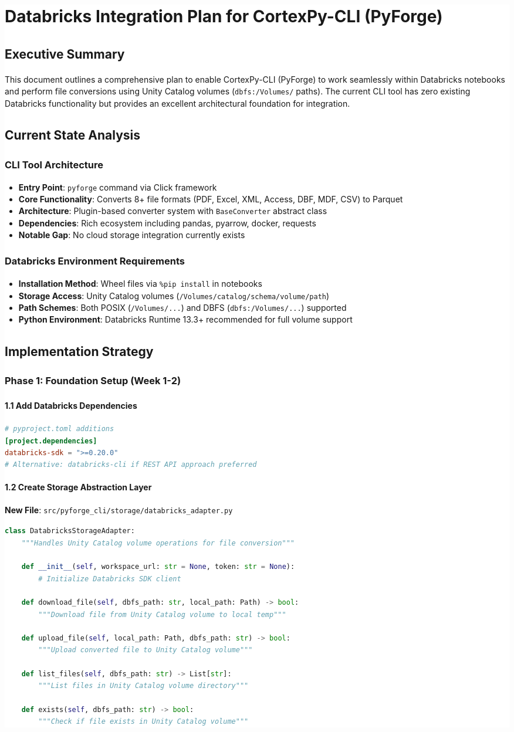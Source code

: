 # Databricks Integration Plan for CortexPy-CLI (PyForge)

## Executive Summary

This document outlines a comprehensive plan to enable CortexPy-CLI (PyForge) to work seamlessly within Databricks notebooks and perform file conversions using Unity Catalog volumes (`dbfs:/Volumes/` paths). The current CLI tool has zero existing Databricks functionality but provides an excellent architectural foundation for integration.

## Current State Analysis

### CLI Tool Architecture
- **Entry Point**: `pyforge` command via Click framework
- **Core Functionality**: Converts 8+ file formats (PDF, Excel, XML, Access, DBF, MDF, CSV) to Parquet
- **Architecture**: Plugin-based converter system with `BaseConverter` abstract class
- **Dependencies**: Rich ecosystem including pandas, pyarrow, docker, requests
- **Notable Gap**: No cloud storage integration currently exists

### Databricks Environment Requirements
- **Installation Method**: Wheel files via `%pip install` in notebooks
- **Storage Access**: Unity Catalog volumes (`/Volumes/catalog/schema/volume/path`)
- **Path Schemes**: Both POSIX (`/Volumes/...`) and DBFS (`dbfs:/Volumes/...`) supported
- **Python Environment**: Databricks Runtime 13.3+ recommended for full volume support

## Implementation Strategy

### Phase 1: Foundation Setup (Week 1-2)

#### 1.1 Add Databricks Dependencies
```toml
# pyproject.toml additions
[project.dependencies]
databricks-sdk = ">=0.20.0"
# Alternative: databricks-cli if REST API approach preferred
```

#### 1.2 Create Storage Abstraction Layer
**New File**: `src/pyforge_cli/storage/databricks_adapter.py`
```python
class DatabricksStorageAdapter:
    """Handles Unity Catalog volume operations for file conversion"""
    
    def __init__(self, workspace_url: str = None, token: str = None):
        # Initialize Databricks SDK client
        
    def download_file(self, dbfs_path: str, local_path: Path) -> bool:
        """Download file from Unity Catalog volume to local temp"""
        
    def upload_file(self, local_path: Path, dbfs_path: str) -> bool:
        """Upload converted file to Unity Catalog volume"""
        
    def list_files(self, dbfs_path: str) -> List[str]:
        """List files in Unity Catalog volume directory"""
        
    def exists(self, dbfs_path: str) -> bool:
        """Check if file exists in Unity Catalog volume"""
```
